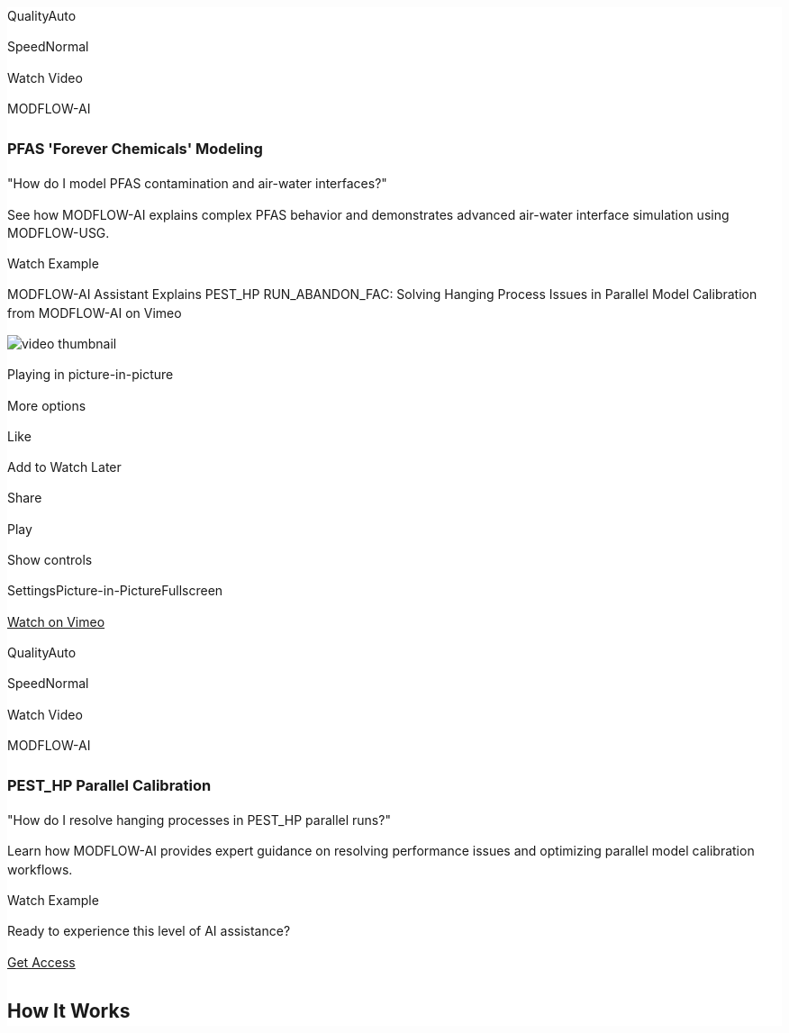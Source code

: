 QualityAuto

SpeedNormal

Watch Video

MODFLOW-AI

### PFAS 'Forever Chemicals' Modeling

"How do I model PFAS contamination and air-water interfaces?"

See how MODFLOW-AI explains complex PFAS behavior and demonstrates advanced air-water interface simulation using MODFLOW-USG.

Watch Example

MODFLOW-AI Assistant Explains PEST\_HP RUN\_ABANDON\_FAC: Solving Hanging Process Issues in Parallel Model Calibration from MODFLOW-AI on Vimeo

![video thumbnail](https://i.vimeocdn.com/video/2024587373-8673f02f2448bdfde756d0829e4ca3de401fbfa27d371dd8635fb227bc12b710-d?mw=80&q=85)

Playing in picture-in-picture

More options

Like

Add to Watch Later

Share

Play

Show controls

SettingsPicture-in-PictureFullscreen

[Watch on Vimeo](https://vimeo.com/1091688704?fl=pl&fe=vl&pgroup=plv)

QualityAuto

SpeedNormal

Watch Video

MODFLOW-AI

### PEST\_HP Parallel Calibration

"How do I resolve hanging processes in PEST\_HP parallel runs?"

Learn how MODFLOW-AI provides expert guidance on resolving performance issues and optimizing parallel model calibration workflows.

Watch Example

Ready to experience this level of AI assistance?

[Get Access](https://www.modflow.ai/signup)

## How It Works
